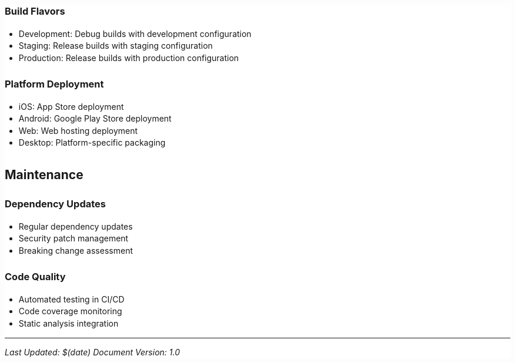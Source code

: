 ### Build Flavors

- Development: Debug builds with development configuration
- Staging: Release builds with staging configuration
- Production: Release builds with production configuration

### Platform Deployment

- iOS: App Store deployment
- Android: Google Play Store deployment
- Web: Web hosting deployment
- Desktop: Platform-specific packaging

## Maintenance

### Dependency Updates

- Regular dependency updates
- Security patch management
- Breaking change assessment

### Code Quality

- Automated testing in CI/CD
- Code coverage monitoring
- Static analysis integration

---

_Last Updated: $(date)_
_Document Version: 1.0_
